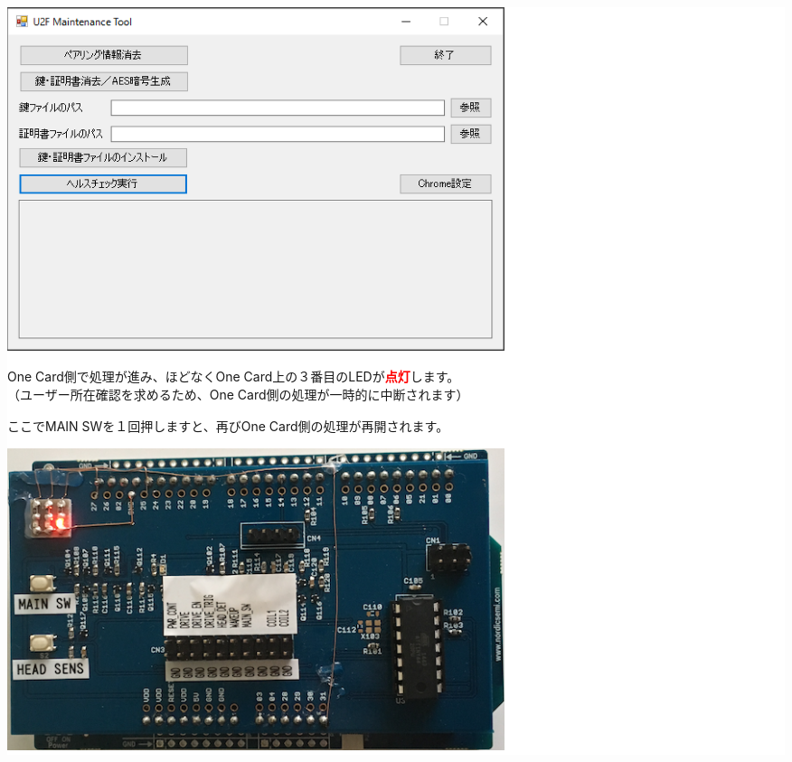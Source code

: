 <img src="../assets/0068.png" width="550">

One Card側で処理が進み、ほどなくOne Card上の３番目のLEDが<font color=ff0000><b>点灯</b></font>します。<br>
（ユーザー所在確認を求めるため、One Card側の処理が一時的に中断されます）

ここでMAIN SWを１回押しますと、再びOne Card側の処理が再開されます。

<img src="../assets/0033.png" width="550">
